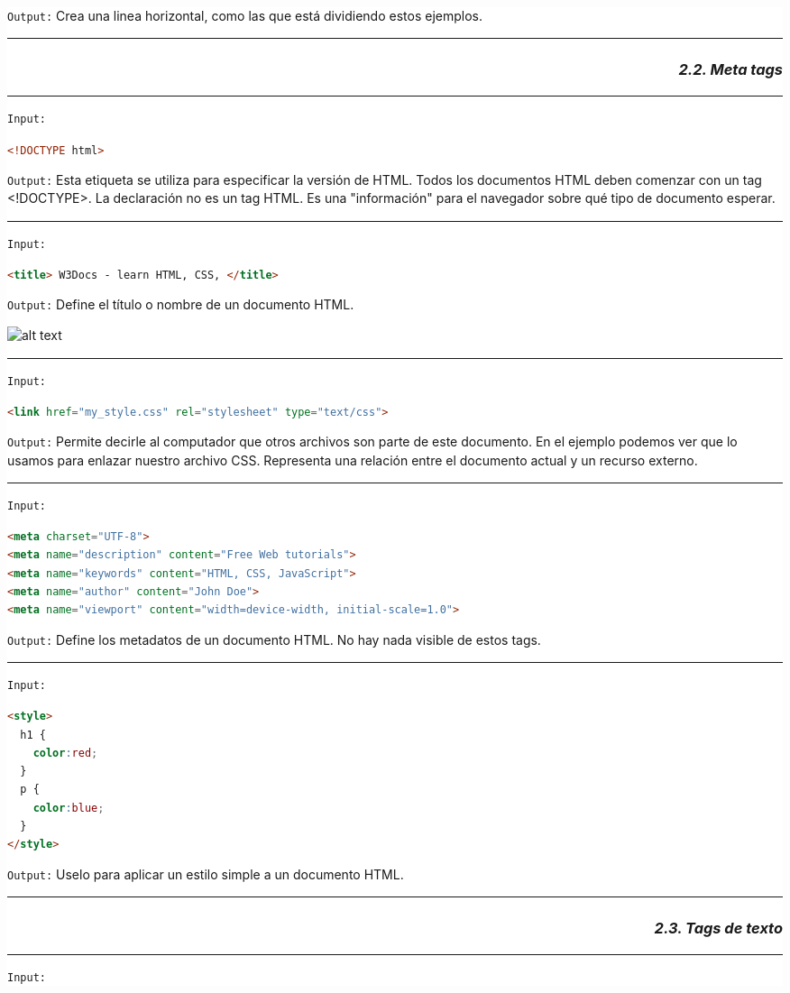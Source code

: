 ```Output:``` Crea una linea horizontal, como las que está dividiendo estos ejemplos.

***
*<h3 align="right">2.2. Meta tags</h3>*

***



```Input:```
```html
<!DOCTYPE html>
```
```Output:``` Esta etiqueta se utiliza para especificar la versión de HTML. Todos los documentos HTML deben comenzar con un tag <!DOCTYPE>. La declaración no es un tag HTML. Es una "información" para el navegador sobre qué tipo de documento esperar.
***

```Input:```
```html
<title> W3Docs - learn HTML, CSS, </title>
```
```Output:```  Define el título o nombre de un documento HTML.  
	
![alt text](https://www.w3docs.com/uploads/media/default/0001/01/7b3d860b4b4b4dabfeae3a12e3229b27339d9e7c.png "Title")
***

```Input:```
```html
<link href="my_style.css" rel="stylesheet" type="text/css">
```
```Output:``` Permite decirle al computador que otros archivos son parte de este documento. En el ejemplo podemos ver que lo usamos para enlazar nuestro archivo CSS. Representa una relación entre el documento actual y un recurso externo. 
***

```Input:```
```html
<meta charset="UTF-8">
<meta name="description" content="Free Web tutorials">
<meta name="keywords" content="HTML, CSS, JavaScript">
<meta name="author" content="John Doe">
<meta name="viewport" content="width=device-width, initial-scale=1.0">
```
```Output:```  Define los metadatos de un documento HTML. No hay nada visible de estos tags.
***

```Input:```
```html
<style>
  h1 {
    color:red;
  }
  p {
    color:blue;
  }
</style>
```
```Output:``` Uselo para aplicar un estilo simple a un documento HTML.

***

*<h3 align="right">2.3. Tags de texto</h3>*

***




```Input:```
```html
```